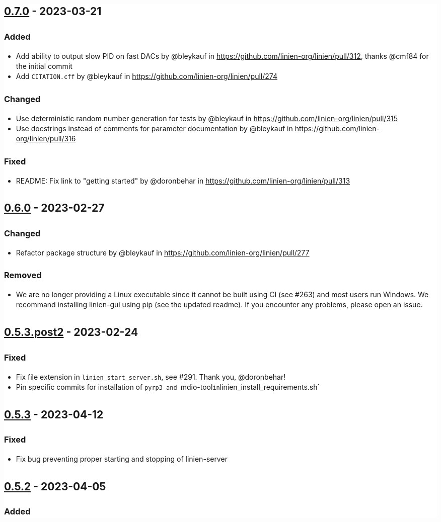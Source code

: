 
## [0.7.0] - 2023-03-21

### Added

* Add ability to output slow PID on fast DACs  by @bleykauf in https://github.com/linien-org/linien/pull/312, thanks @cmf84 for the initial commit
* Add `CITATION.cff` by @bleykauf in https://github.com/linien-org/linien/pull/274

### Changed
* Use deterministic random number generation for tests by @bleykauf in https://github.com/linien-org/linien/pull/315
* Use docstrings instead of comments for parameter documentation by @bleykauf in https://github.com/linien-org/linien/pull/316

### Fixed
* README: Fix link to "getting started" by @doronbehar in https://github.com/linien-org/linien/pull/313


## [0.6.0] - 2023-02-27

### Changed

- Refactor package structure by @bleykauf in https://github.com/linien-org/linien/pull/277

### Removed
* We are no longer providing a Linux executable since it cannot be built using CI (see #263) and most users run Windows. We recommand installing linien-gui using pip (see the updated readme). If you encounter any problems, please open an issue.

## [0.5.3.post2] - 2023-02-24

### Fixed

- Fix file extension in `linien_start_server.sh`, see #291. Thank you, @doronbehar!
- Pin specific commits for installation of  `pyrp3 and `mdio-tool` in `linien_install_requirements.sh`

## [0.5.3] - 2023-04-12

### Fixed

- Fix bug preventing proper starting and stopping of linien-server

## [0.5.2] - 2023-04-05

### Added


[2.0.4]: https://github.com/linien-org/linien/compare/v2.0.3...v2.0.4
[2.0.3]: https://github.com/linien-org/linien/compare/v2.0.2...v2.0.3
[2.0.2]: https://github.com/linien-org/linien/compare/v2.0.1...v2.0.2
[2.0.1]: https://github.com/linien-org/linien/compare/v2.0.0...v2.0.1
[2.0.0]: https://github.com/linien-org/linien/compare/v1.0.2...v2.0.0
[1.0.2]: https://github.com/linien-org/linien/compare/v1.0.1...v1.0.2
[1.0.1]: https://github.com/linien-org/linien/compare/v1.0.0...v1.0.1
[1.0.0]: https://github.com/linien-org/linien/compare/v0.8.0...v1.0.0
[0.8.0]: https://github.com/linien-org/linien/compare/v0.7.0...v0.8.0
[0.7.0]: https://github.com/linien-org/linien/compare/v0.6.0...v0.7.0
[0.6.0]: https://github.com/linien-org/linien/compare/v0.3.0.post2...v0.6.0
[0.5.3.post2]: https://github.com/linien-org/linien/compare/v0.5.3...v0.5.3.post2
[0.5.3]: https://github.com/linien-org/linien/compare/v0.5.2...v0.5.3
[0.5.2]: https://github.com/linien-org/linien/compare/v0.5.1...v0.5.2
[0.5.1]: https://github.com/linien-org/linien/compare/v0.5.0.post1...v0.5.1
[0.5.0.post1]: https://github.com/linien-org/linien/compare/v0.4.3...v0.5.0.post1
[0.4.3]: https://github.com/linien-org/linien/compare/v0.4.2...v0.4.3
[0.4.2]: https://github.com/linien-org/linien/compare/v0.4.1...v0.4.2
[0.4.1]: https://github.com/linien-org/linien/compare/v0.4.0...v0.4.1
[0.3.2]: https://github.com/linien-org/linien/compare/v0.3.1...v0.3.2
[0.3.1]: https://github.com/linien-org/linien/compare/v0.3.0...v0.3.1
[0.3.0]: https://github.com/linien-org/linien/compare/v0.2.3...v0.3.0